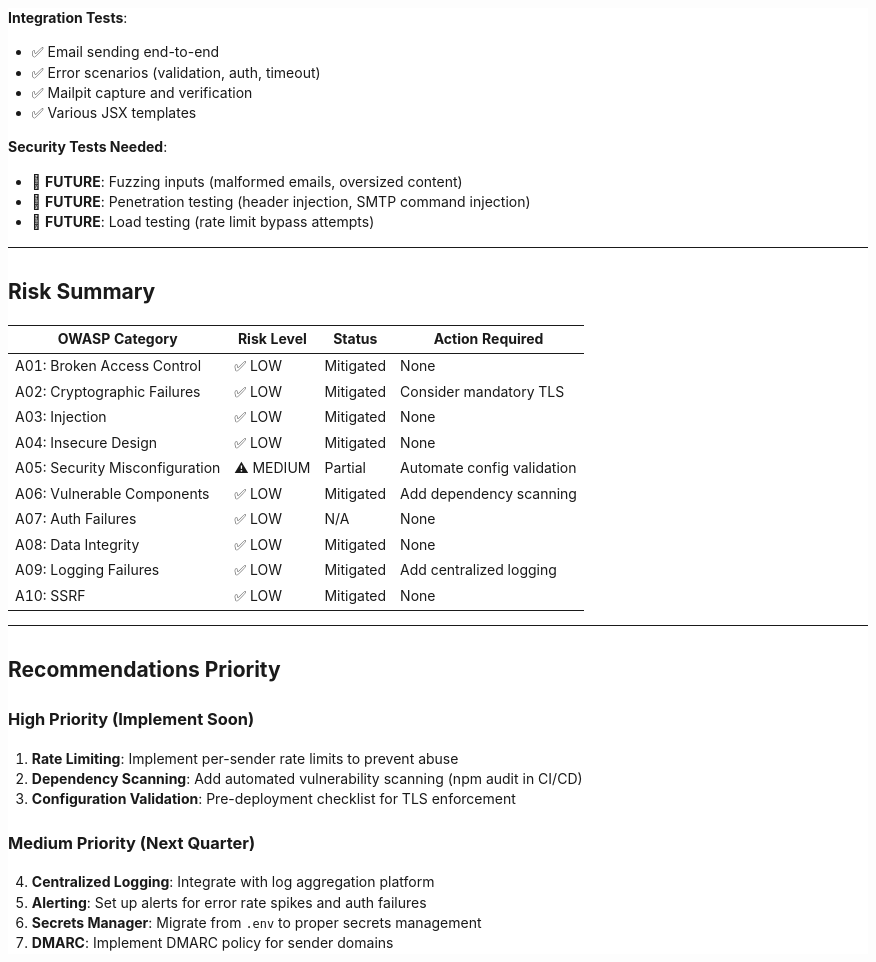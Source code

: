 **Integration Tests**:
- ✅ Email sending end-to-end
- ✅ Error scenarios (validation, auth, timeout)
- ✅ Mailpit capture and verification
- ✅ Various JSX templates

**Security Tests Needed**:
- 🔄 **FUTURE**: Fuzzing inputs (malformed emails, oversized content)
- 🔄 **FUTURE**: Penetration testing (header injection, SMTP command injection)
- 🔄 **FUTURE**: Load testing (rate limit bypass attempts)

---

## Risk Summary

| OWASP Category | Risk Level | Status | Action Required |
|----------------|------------|--------|----------------|
| A01: Broken Access Control | ✅ LOW | Mitigated | None |
| A02: Cryptographic Failures | ✅ LOW | Mitigated | Consider mandatory TLS |
| A03: Injection | ✅ LOW | Mitigated | None |
| A04: Insecure Design | ✅ LOW | Mitigated | None |
| A05: Security Misconfiguration | ⚠️ MEDIUM | Partial | Automate config validation |
| A06: Vulnerable Components | ✅ LOW | Mitigated | Add dependency scanning |
| A07: Auth Failures | ✅ LOW | N/A | None |
| A08: Data Integrity | ✅ LOW | Mitigated | None |
| A09: Logging Failures | ✅ LOW | Mitigated | Add centralized logging |
| A10: SSRF | ✅ LOW | Mitigated | None |

---

## Recommendations Priority

### High Priority (Implement Soon)

1. **Rate Limiting**: Implement per-sender rate limits to prevent abuse
2. **Dependency Scanning**: Add automated vulnerability scanning (npm audit in CI/CD)
3. **Configuration Validation**: Pre-deployment checklist for TLS enforcement

### Medium Priority (Next Quarter)

4. **Centralized Logging**: Integrate with log aggregation platform
5. **Alerting**: Set up alerts for error rate spikes and auth failures
6. **Secrets Manager**: Migrate from `.env` to proper secrets management
7. **DMARC**: Implement DMARC policy for sender domains
